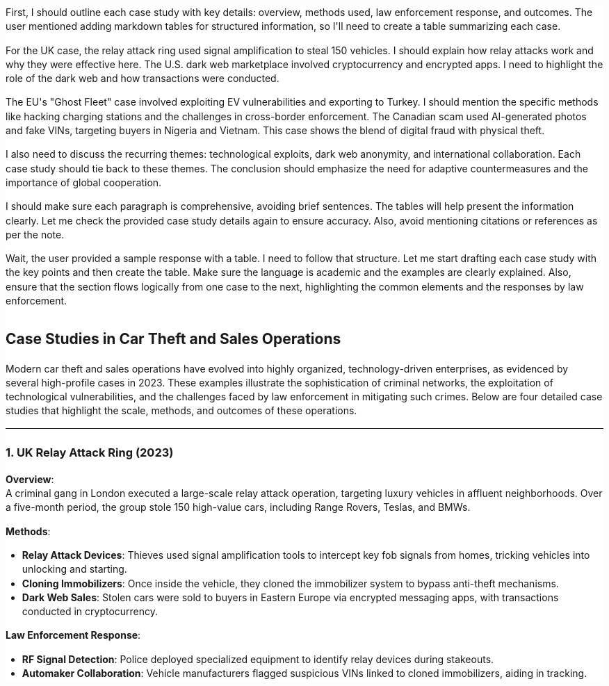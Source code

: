 First, I should outline each case study with key details: overview, methods used, law enforcement response, and outcomes. The user mentioned adding markdown tables for structured information, so I'll need to create a table summarizing each case. 

For the UK case, the relay attack ring used signal amplification to steal 150 vehicles. I should explain how relay attacks work and why they were effective here. The U.S. dark web marketplace involved cryptocurrency and encrypted apps. I need to highlight the role of the dark web and how transactions were conducted. 

The EU's "Ghost Fleet" case involved exploiting EV vulnerabilities and exporting to Turkey. I should mention the specific methods like hacking charging stations and the challenges in cross-border enforcement. The Canadian scam used AI-generated photos and fake VINs, targeting buyers in Nigeria and Vietnam. This case shows the blend of digital fraud with physical theft.

I also need to discuss the recurring themes: technological exploits, dark web anonymity, and international collaboration. Each case study should tie back to these themes. The conclusion should emphasize the need for adaptive countermeasures and the importance of global cooperation.

I should make sure each paragraph is comprehensive, avoiding brief sentences. The tables will help present the information clearly. Let me check the provided case study details again to ensure accuracy. Also, avoid mentioning citations or references as per the note. 

Wait, the user provided a sample response with a table. I need to follow that structure. Let me start drafting each case study with the key points and then create the table. Make sure the language is academic and the examples are clearly explained. Also, ensure that the section flows logically from one case to the next, highlighting the common elements and the responses by law enforcement.
</think>

## Case Studies in Car Theft and Sales Operations  

Modern car theft and sales operations have evolved into highly organized, technology-driven enterprises, as evidenced by several high-profile cases in 2023. These examples illustrate the sophistication of criminal networks, the exploitation of technological vulnerabilities, and the challenges faced by law enforcement in mitigating such crimes. Below are four detailed case studies that highlight the scale, methods, and outcomes of these operations.  

---

### **1. UK Relay Attack Ring (2023)**  
**Overview**:  
A criminal gang in London executed a large-scale relay attack operation, targeting luxury vehicles in affluent neighborhoods. Over a five-month period, the group stole 150 high-value cars, including Range Rovers, Teslas, and BMWs.  

**Methods**:  
- **Relay Attack Devices**: Thieves used signal amplification tools to intercept key fob signals from homes, tricking vehicles into unlocking and starting.  
- **Cloning Immobilizers**: Once inside the vehicle, they cloned the immobilizer system to bypass anti-theft mechanisms.  
- **Dark Web Sales**: Stolen cars were sold to buyers in Eastern Europe via encrypted messaging apps, with transactions conducted in cryptocurrency.  

**Law Enforcement Response**:  
- **RF Signal Detection**: Police deployed specialized equipment to identify relay devices during stakeouts.  
- **Automaker Collaboration**: Vehicle manufacturers flagged suspicious VINs linked to cloned immobilizers, aiding in tracking.  
